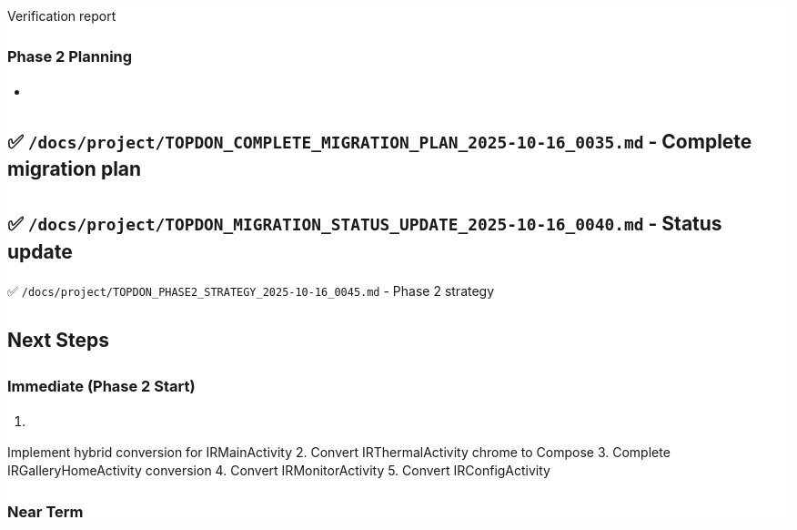Verification
report

### Phase 2 Planning

-
✅
`/docs/project/TOPDON_COMPLETE_MIGRATION_PLAN_2025-10-16_0035.md` -
Complete
migration
plan
-
✅
`/docs/project/TOPDON_MIGRATION_STATUS_UPDATE_2025-10-16_0040.md` -
Status
update
-
✅
`/docs/project/TOPDON_PHASE2_STRATEGY_2025-10-16_0045.md` -
Phase
2
strategy

## Next Steps

### Immediate (Phase 2 Start)

1.
Implement
hybrid
conversion
for
IRMainActivity
2.
Convert
IRThermalActivity
chrome
to
Compose
3.
Complete
IRGalleryHomeActivity
conversion
4.
Convert
IRMonitorActivity
5.
Convert
IRConfigActivity

### Near Term
